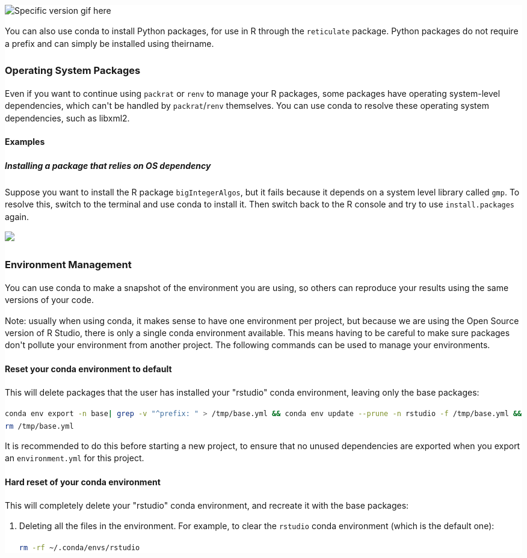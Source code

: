 ![Specific version gif here](images/conda/conda_install_specific_version.gif)

You can also use conda to install Python packages, for use in R through the `reticulate` package. Python packages do not require a prefix and can simply be installed using theirname.

### Operating System Packages

Even if you want to continue using `packrat` or `renv` to manage your R packages,  some packages have operating system-level dependencies, which can't be handled by `packrat`/`renv` themselves. You can use conda to resolve these operating system dependencies, such as libxml2.

#### Examples

##### Installing a package that relies on OS dependency

Suppose you want to install the R package `bigIntegerAlgos`, but it fails because it depends on a system level library called `gmp`. To resolve this, switch to the terminal and use conda to install it. Then switch back to the R console and try to use `install.packages` again.

![](images/conda/conda_install_with_os_dep_v2.gif)

### Environment Management

You can use conda to make a snapshot of the environment you are using, so others can reproduce your results using the same versions of your code.

Note: usually when using conda, it makes sense to have one environment per project,
but because we are using the Open Source version of R Studio, there is only a
single conda environment available. This means having to be careful to make sure packages don't pollute your environment from another project. The following commands can be used to manage your environments.

#### Reset your conda environment to default

This will delete packages that the user has installed your "rstudio" conda environment, leaving only the base packages:

```bash
conda env export -n base| grep -v "^prefix: " > /tmp/base.yml && conda env update --prune -n rstudio -f /tmp/base.yml && rm /tmp/base.yml
```

It is recommended to do this before starting a new project, to ensure that no unused dependencies are exported when you export an `environment.yml` for this project.

#### Hard reset of your conda environment

This will completely delete your "rstudio" conda environment, and recreate it with the base packages:

1. Deleting all the files in the environment. For example, to clear the `rstudio` conda environment (which is the default one):

    ```bash
    rm -rf ~/.conda/envs/rstudio
    ```
